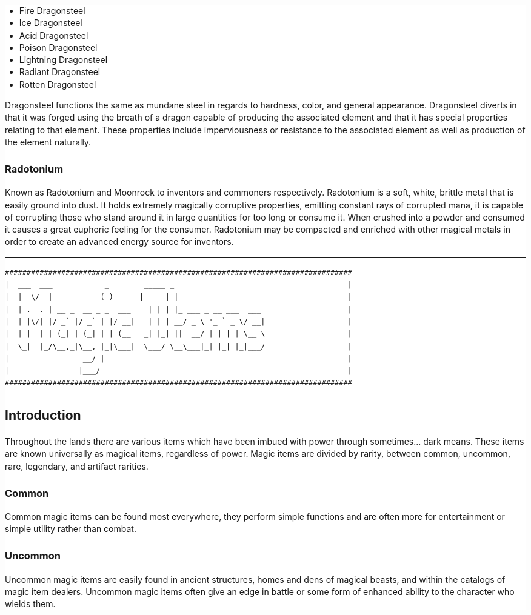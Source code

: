 - Fire Dragonsteel
- Ice Dragonsteel
- Acid Dragonsteel
- Poison Dragonsteel
- Lightning Dragonsteel
- Radiant Dragonsteel
- Rotten Dragonsteel

Dragonsteel functions the same as mundane steel in regards to hardness, color, and general appearance. Dragonsteel diverts in that it was forged using the breath of a dragon capable of producing the associated element and that it has special properties relating to that element. These properties include imperviousness or resistance to the associated element as well as production of the element naturally.  

### Radotonium
Known as Radotonium and Moonrock to inventors and commoners respectively. Radotonium is a soft, white, brittle metal that is easily ground into dust. It holds extremely magically corruptive properties, emitting constant rays of corrupted mana, it is capable of corrupting those who stand around it in large quantities for too long or consume it. When crushed into a powder and consumed it causes a great euphoric feeling for the consumer. Radotonium may be compacted and enriched with other magical metals in order to create an advanced energy source for inventors. 

---

```
################################################################################
|  ___  ___            _        _____ _                                        |                    
|  |  \/  |           (_)      |_   _| |                                       |
|  | .  . | __ _  __ _ _  ___    | | | |_ ___ _ __ ___  ___                    |
|  | |\/| |/ _` |/ _` | |/ __|   | | | __/ _ \ '_ ` _ \/ __|                   |
|  | |  | | (_| | (_| | | (__   _| |_| ||  __/ | | | | \__ \                   |
|  \_|  |_/\__,_|\__, |_|\___|  \___/ \__\___|_| |_| |_|___/                   |
|                 __/ |                                                        |
|                |___/                                                         |
################################################################################
```

## Introduction
Throughout the lands there are various items which have been imbued with power through sometimes... dark means. These items are known universally as magical items, regardless of power. Magic items are divided by rarity, between common, uncommon, rare, legendary, and artifact rarities.

### Common
Common magic items can be found most everywhere, they perform simple functions and are often more for entertainment or simple utility rather than combat.

### Uncommon
Uncommon magic items are easily found in ancient structures, homes and dens of magical beasts, and within the catalogs of magic item dealers. Uncommon magic items often give an edge in battle or some form of enhanced ability to the character who wields them.
